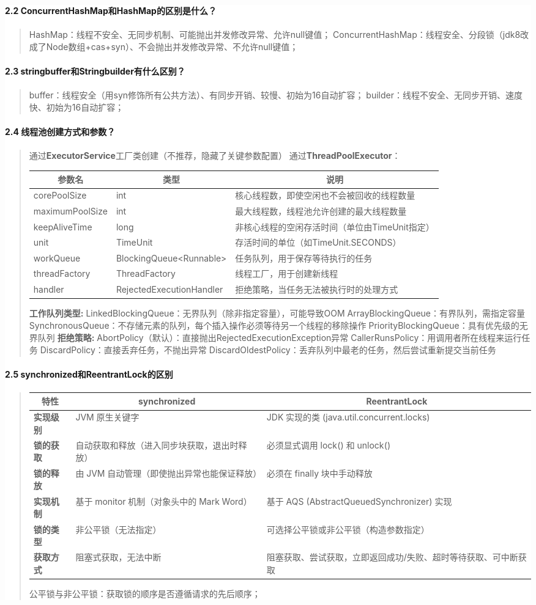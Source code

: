 #### 2.2 ConcurrentHashMap和HashMap的区别是什么？

> HashMap：线程不安全、无同步机制、可能抛出并发修改异常、允许null键值；
> ConcurrentHashMap：线程安全、分段锁（jdk8改成了Node数组+cas+syn）、不会抛出并发修改异常、不允许null键值；

#### 2.3 stringbuffer和Stringbuilder有什么区别？

> buffer：线程安全（用syn修饰所有公共方法）、有同步开销、较慢、初始为16自动扩容；
> builder：线程不安全、无同步开销、速度快、初始为16自动扩容；

#### 2.4 线程池创建方式和参数？

> 通过**ExecutorService**工厂类创建（不推荐，隐藏了关键参数配置）
> 通过**ThreadPoolExecutor**：
>
> | 参数名          | 类型                      | 说明                                           |
> | --------------- | ------------------------- | ---------------------------------------------- |
> | corePoolSize    | int                       | 核心线程数，即使空闲也不会被回收的线程数量     |
> | maximumPoolSize | int                       | 最大线程数，线程池允许创建的最大线程数量       |
> | keepAliveTime   | long                      | 非核心线程的空闲存活时间（单位由TimeUnit指定） |
> | unit            | TimeUnit                  | 存活时间的单位（如TimeUnit.SECONDS）           |
> | workQueue       | BlockingQueue\<Runnable\> | 任务队列，用于保存等待执行的任务               |
> | threadFactory   | ThreadFactory             | 线程工厂，用于创建新线程                       |
> | handler         | RejectedExecutionHandler  | 拒绝策略，当任务无法被执行时的处理方式         |
>
> **工作队列类型:**
> LinkedBlockingQueue：无界队列（除非指定容量），可能导致OOM
> ArrayBlockingQueue：有界队列，需指定容量
> SynchronousQueue：不存储元素的队列，每个插入操作必须等待另一个线程的移除操作
> PriorityBlockingQueue：具有优先级的无界队列
> **拒绝策略:**
> AbortPolicy（默认）：直接抛出RejectedExecutionException异常
> CallerRunsPolicy：用调用者所在线程来运行任务
> DiscardPolicy：直接丢弃任务，不抛出异常
> DiscardOldestPolicy：丢弃队列中最老的任务，然后尝试重新提交当前任务

#### 2.5 synchronized和ReentrantLock的区别

> | 特性         | synchronized                                 | ReentrantLock                                                |
> | ------------ | -------------------------------------------- | ------------------------------------------------------------ |
> | **实现级别** | JVM 原生关键字                               | JDK 实现的类 (java.util.concurrent.locks)                    |
> | **锁的获取** | 自动获取和释放（进入同步块获取，退出时释放） | 必须显式调用 lock() 和 unlock()                              |
> | **锁的释放** | 由 JVM 自动管理（即使抛出异常也能保证释放）  | 必须在 finally 块中手动释放                                  |
> | **实现机制** | 基于 monitor 机制（对象头中的 Mark Word）    | 基于 AQS (AbstractQueuedSynchronizer) 实现                   |
> | **锁的类型** | 非公平锁（无法指定）                         | 可选择公平锁或非公平锁（构造参数指定）                       |
> | **获取方式** | 阻塞式获取，无法中断                         | 阻塞获取、尝试获取，立即返回成功/失败、超时等待获取、可中断获取 |
>
> 公平锁与非公平锁：获取锁的顺序是否遵循请求的先后顺序；
